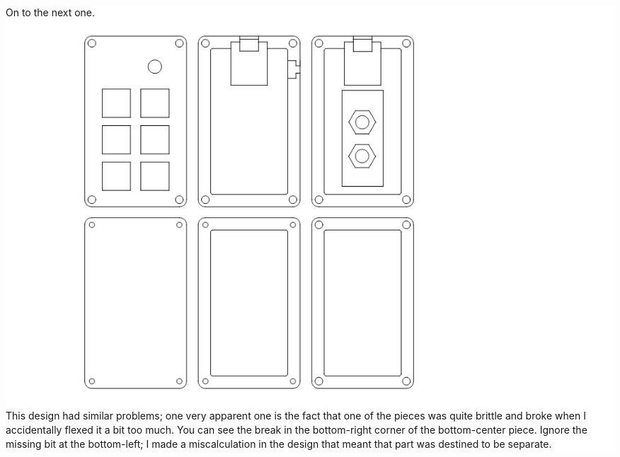 On to the next one.

<img src="pianopad-v1.bmp" width="80%">

This design had similar problems; one very apparent one is the fact that one of the pieces was quite brittle and broke when I accidentally flexed it a bit too much. You can see the break in the bottom-right corner of the bottom-center piece. Ignore the missing bit at the bottom-left; I made a miscalculation in the design that meant that part was destined to be separate.
